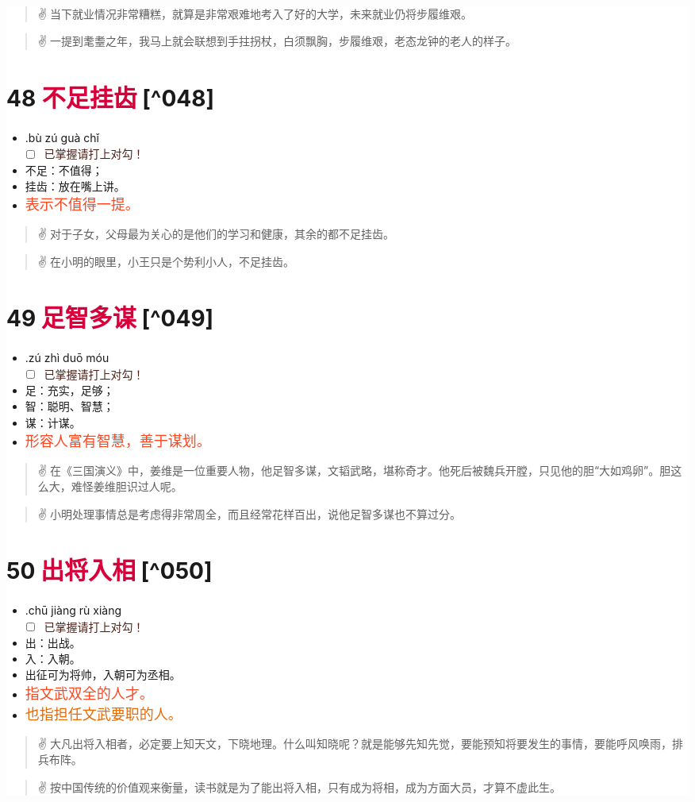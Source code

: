 > ✌️ 当下就业情况非常糟糕，就算是非常艰难地考入了好的大学，未来就业仍将步履维艰。

> ✌️ 一提到耄耋之年，我马上就会联想到手拄拐杖，白须飘胸，步履维艰，老态龙钟的老人的样子。

# 48<span style="font-family:KaiTi; font-size:30px; color: #d7003a"> 不足挂齿</span> [^048]
- .bù zú guà chǐ 
   - [ ] <span style="color: #4c221b">已掌握请打上对勾！</span>
- 不足：不值得；
- 挂齿：放在嘴上讲。
- <span style="color: #ff461f; font-size:18px">表示不值得一提。</span>

> ✌️ 对于子女，父母最为关心的是他们的学习和健康，其余的都不足挂齿。

> ✌️ 在小明的眼里，小王只是个势利小人，不足挂齿。

# 49 <span style="font-family:KaiTi; font-size:30px; color: #d7003a"> 足智多谋</span> [^049]
- .zú zhì duō móu 
    - [ ] <span style="color: #4c221b">已掌握请打上对勾！</span>
- 足：充实，足够；
- 智：聪明、智慧；
- 谋：计谋。
- <span style="color: #ff461f; font-size:18px">形容人富有智慧，善于谋划。</span>

> ✌️ 在《三国演义》中，姜维是一位重要人物，他足智多谋，文韬武略，堪称奇才。他死后被魏兵开膛，只见他的胆“大如鸡卵”。胆这么大，难怪姜维胆识过人呢。

> ✌️ 小明处理事情总是考虑得非常周全，而且经常花样百出，说他足智多谋也不算过分。

# 50 <span style="font-family:KaiTi; font-size:30px; color: #d7003a"> 出将入相</span> [^050]
- .chū jiàng rù xiàng 
    - [ ] <span style="color: #4c221b">已掌握请打上对勾！</span>
- 出：出战。
- 入：入朝。
- 出征可为将帅，入朝可为丞相。
- <span style="color: #ff461f; font-size:18px">指文武双全的人才。</span>
- <span style="color: #ec6800; font-size:18px">也指担任文武要职的人。</span>

> ✌️ 大凡出将入相者，必定要上知天文，下晓地理。什么叫知晓呢？就是能够先知先觉，要能预知将要发生的事情，要能呼风唤雨，排兵布阵。

> ✌️ 按中国传统的价值观来衡量，读书就是为了能出将入相，只有成为将相，成为方面大员，才算不虚此生。
